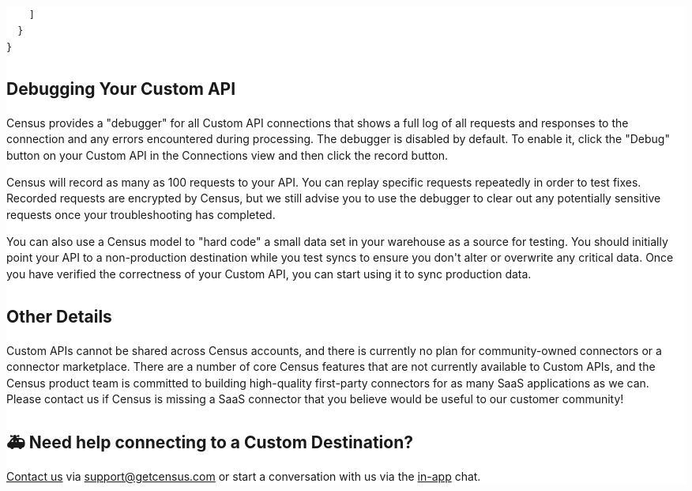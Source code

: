 ```javascript
    ]
  }
}
```

## Debugging Your Custom API

Census provides a "debugger" for all Custom API connections that shows a full log of all requests and responses to the connection and any errors encountered during processing. The debugger is disabled by default. To enable it, click the "Debug" button on your Custom API in the Connections view and then click the record button.

Census will record as many as 100 requests to your API. You can replay specific requests repeatedly in order to test fixes. Recorded requests are encrypted by Census, but we still advise you to use the debugger to clear out any potentially sensitive requests once your troubleshooting has completed.

You can also use a Census model to "hard code" a small data set in your warehouse as a source for testing. You should initially point your API to a non-production destination while you test syncs to ensure you don't alter or overwrite any critical data. Once you have verified the correctness of your Custom API, you can start using it to sync production data.

## Other Details

Custom APIs cannot be shared across Census accounts, and there is currently no plan for community-owned connectors or a connector marketplace. There are a number of core Census features that are not currently available to Custom APIs, and the Census product team is committed to building high-quality first-party connectors for as many SaaS applications as we can. Please contact us if Census is missing a SaaS connector that you believe would be useful to our customer community!

## 🚑 Need help connecting to a Custom Destination?

[Contact us](mailto:support@getcensus.com) via support@getcensus.com or start a conversation with us via the [in-app](https://app.getcensus.com) chat.
